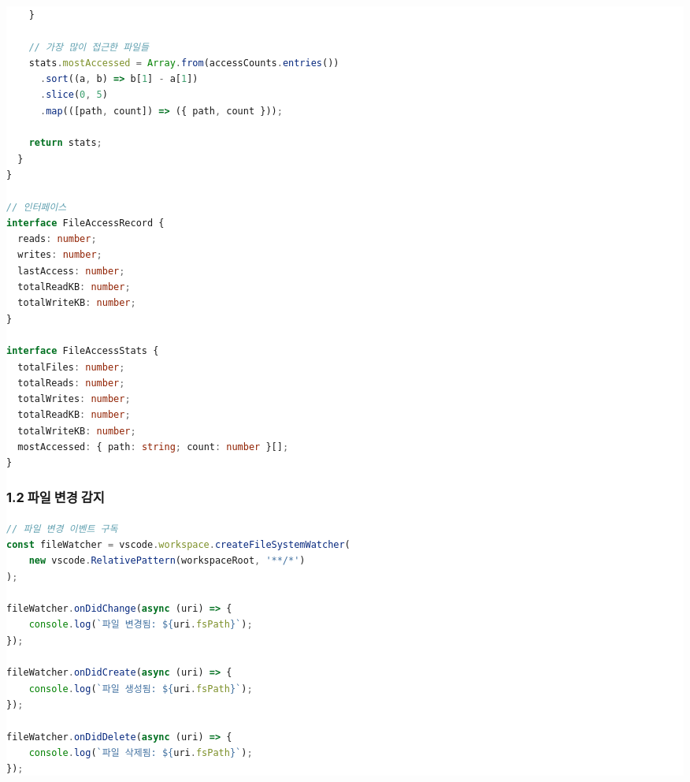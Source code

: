 ```typescript
    }
    
    // 가장 많이 접근한 파일들
    stats.mostAccessed = Array.from(accessCounts.entries())
      .sort((a, b) => b[1] - a[1])
      .slice(0, 5)
      .map(([path, count]) => ({ path, count }));
    
    return stats;
  }
}

// 인터페이스
interface FileAccessRecord {
  reads: number;
  writes: number;
  lastAccess: number;
  totalReadKB: number;
  totalWriteKB: number;
}

interface FileAccessStats {
  totalFiles: number;
  totalReads: number;
  totalWrites: number;
  totalReadKB: number;
  totalWriteKB: number;
  mostAccessed: { path: string; count: number }[];
}
```

### 1.2 파일 변경 감지
```typescript
// 파일 변경 이벤트 구독
const fileWatcher = vscode.workspace.createFileSystemWatcher(
    new vscode.RelativePattern(workspaceRoot, '**/*')
);

fileWatcher.onDidChange(async (uri) => {
    console.log(`파일 변경됨: ${uri.fsPath}`);
});

fileWatcher.onDidCreate(async (uri) => {
    console.log(`파일 생성됨: ${uri.fsPath}`);
});

fileWatcher.onDidDelete(async (uri) => {
    console.log(`파일 삭제됨: ${uri.fsPath}`);
});
```
